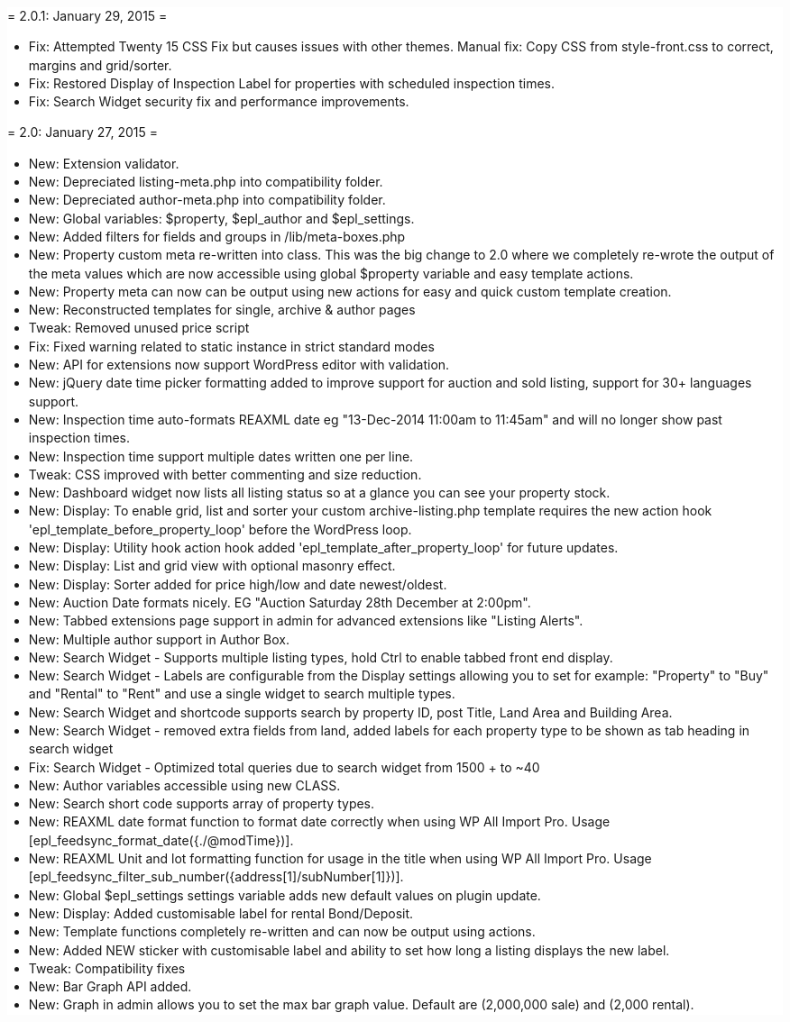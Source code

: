 = 2.0.1: January 29, 2015 =

-   Fix: Attempted Twenty 15 CSS Fix but causes issues with other themes. Manual fix: Copy CSS from style-front.css to correct, margins and grid/sorter.
-   Fix: Restored Display of Inspection Label for properties with scheduled inspection times.
-   Fix: Search Widget security fix and performance improvements.

= 2.0: January 27, 2015 =

-   New: Extension validator.
-   New: Depreciated listing-meta.php into compatibility folder.
-   New: Depreciated author-meta.php into compatibility folder.
-   New: Global variables: $property, $epl_author and $epl_settings.
-   New: Added filters for fields and groups in /lib/meta-boxes.php
-   New: Property custom meta re-written into class. This was the big change to 2.0 where we completely re-wrote the output of the meta values which are now accessible using global $property variable and easy template actions.
-   New: Property meta can now can be output using new actions for easy and quick custom template creation.
-   New: Reconstructed templates for single, archive & author pages
-   Tweak: Removed unused price script
-   Fix: Fixed warning related to static instance in strict standard modes
-   New: API for extensions now support WordPress editor with validation.
-   New: jQuery date time picker formatting added to improve support for auction and sold listing, support for 30+ languages support.
-   New: Inspection time auto-formats REAXML date eg "13-Dec-2014 11:00am to 11:45am" and will no longer show past inspection times.
-   New: Inspection time support multiple dates written one per line.
-   Tweak: CSS improved with better commenting and size reduction.
-   New: Dashboard widget now lists all listing status so at a glance you can see your property stock.
-   New: Display: To enable grid, list and sorter your custom archive-listing.php template requires the new action hook 'epl_template_before_property_loop' before the WordPress loop.
-   New: Display: Utility hook action hook added 'epl_template_after_property_loop' for future updates.
-   New: Display: List and grid view with optional masonry effect.
-   New: Display: Sorter added for price high/low and date newest/oldest.
-   New: Auction Date formats nicely. EG "Auction Saturday 28th December at 2:00pm".
-   New: Tabbed extensions page support in admin for advanced extensions like "Listing Alerts".
-   New: Multiple author support in Author Box.
-   New: Search Widget - Supports multiple listing types, hold Ctrl to enable tabbed front end display.
-   New: Search Widget - Labels are configurable from the Display settings allowing you to set for example: "Property" to "Buy" and "Rental" to "Rent" and use a single widget to search multiple types.
-   New: Search Widget and shortcode supports search by property ID, post Title, Land Area and Building Area.
-   New: Search Widget - removed extra fields from land, added labels for each property type to be shown as tab heading in search widget
-   Fix: Search Widget - Optimized total queries due to search widget from 1500 + to ~40
-   New: Author variables accessible using new CLASS.
-   New: Search short code supports array of property types.
-   New: REAXML date format function to format date correctly when using WP All Import Pro. Usage [epl_feedsync_format_date({./@modTime})].
-   New: REAXML Unit and lot formatting function for usage in the title when using WP All Import Pro. Usage [epl_feedsync_filter_sub_number({address[1]/subNumber[1]})].
-   New: Global $epl_settings settings variable adds new default values on plugin update.
-   New: Display: Added customisable label for rental Bond/Deposit.
-   New: Template functions completely re-written and can now be output using actions.
-   New: Added NEW sticker with customisable label and ability to set how long a listing displays the new label.
-   Tweak: Compatibility fixes
-   New: Bar Graph API added.
-   New: Graph in admin allows you to set the max bar graph value. Default are (2,000,000 sale) and (2,000 rental).